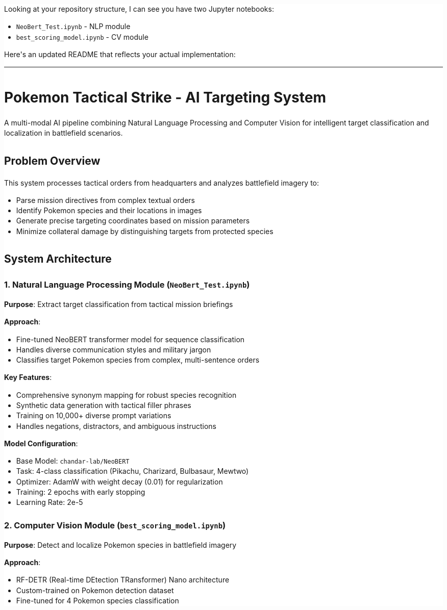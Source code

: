 Looking at your repository structure, I can see you have two Jupyter notebooks:
- `NeoBert_Test.ipynb` - NLP module
- `best_scoring_model.ipynb` - CV module

Here's an updated README that reflects your actual implementation:

---

# Pokemon Tactical Strike - AI Targeting System

A multi-modal AI pipeline combining Natural Language Processing and Computer Vision for intelligent target classification and localization in battlefield scenarios.

## Problem Overview

This system processes tactical orders from headquarters and analyzes battlefield imagery to:
- Parse mission directives from complex textual orders
- Identify Pokemon species and their locations in images
- Generate precise targeting coordinates based on mission parameters
- Minimize collateral damage by distinguishing targets from protected species

## System Architecture

### 1. Natural Language Processing Module (`NeoBert_Test.ipynb`)

**Purpose**: Extract target classification from tactical mission briefings

**Approach**:
- Fine-tuned NeoBERT transformer model for sequence classification
- Handles diverse communication styles and military jargon
- Classifies target Pokemon species from complex, multi-sentence orders

**Key Features**:
- Comprehensive synonym mapping for robust species recognition
- Synthetic data generation with tactical filler phrases
- Training on 10,000+ diverse prompt variations
- Handles negations, distractors, and ambiguous instructions

**Model Configuration**:
- Base Model: `chandar-lab/NeoBERT`
- Task: 4-class classification (Pikachu, Charizard, Bulbasaur, Mewtwo)
- Optimizer: AdamW with weight decay (0.01) for regularization
- Training: 2 epochs with early stopping
- Learning Rate: 2e-5

### 2. Computer Vision Module (`best_scoring_model.ipynb`)

**Purpose**: Detect and localize Pokemon species in battlefield imagery

**Approach**:
- RF-DETR (Real-time DEtection TRansformer) Nano architecture
- Custom-trained on Pokemon detection dataset
- Fine-tuned for 4 Pokemon species classification
